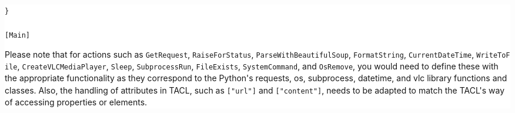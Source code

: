 ```TACL
}

[Main]
```

Please note that for actions such as `GetRequest`, `RaiseForStatus`, `ParseWithBeautifulSoup`, `FormatString`, `CurrentDateTime`, `WriteToFile`, `CreateVLCMediaPlayer`, `Sleep`, `SubprocessRun`, `FileExists`, `SystemCommand`, and `OsRemove`, you would need to define these with the appropriate functionality as they correspond to the Python's requests, os, subprocess, datetime, and vlc library functions and classes. Also, the handling of attributes in TACL, such as `["url"]` and `["content"]`, needs to be adapted to match the TACL's way of accessing properties or elements.